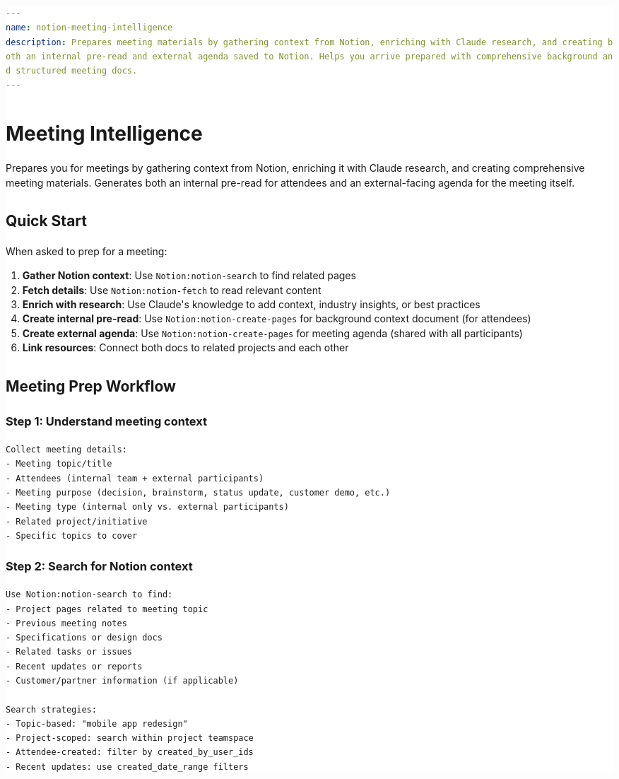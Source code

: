 ```yaml
---
name: notion-meeting-intelligence
description: Prepares meeting materials by gathering context from Notion, enriching with Claude research, and creating both an internal pre-read and external agenda saved to Notion. Helps you arrive prepared with comprehensive background and structured meeting docs.
---
```


# Meeting Intelligence

Prepares you for meetings by gathering context from Notion, enriching it with Claude research, and creating comprehensive meeting materials. Generates both an internal pre-read for attendees and an external-facing agenda for the meeting itself.

## Quick Start

When asked to prep for a meeting:

1. **Gather Notion context**: Use `Notion:notion-search` to find related pages
2. **Fetch details**: Use `Notion:notion-fetch` to read relevant content
3. **Enrich with research**: Use Claude's knowledge to add context, industry insights, or best practices
4. **Create internal pre-read**: Use `Notion:notion-create-pages` for background context document (for attendees)
5. **Create external agenda**: Use `Notion:notion-create-pages` for meeting agenda (shared with all participants)
6. **Link resources**: Connect both docs to related projects and each other

## Meeting Prep Workflow

### Step 1: Understand meeting context

```
Collect meeting details:
- Meeting topic/title
- Attendees (internal team + external participants)
- Meeting purpose (decision, brainstorm, status update, customer demo, etc.)
- Meeting type (internal only vs. external participants)
- Related project/initiative
- Specific topics to cover
```

### Step 2: Search for Notion context

```
Use Notion:notion-search to find:
- Project pages related to meeting topic
- Previous meeting notes
- Specifications or design docs
- Related tasks or issues
- Recent updates or reports
- Customer/partner information (if applicable)

Search strategies:
- Topic-based: "mobile app redesign"
- Project-scoped: search within project teamspace
- Attendee-created: filter by created_by_user_ids
- Recent updates: use created_date_range filters
```
